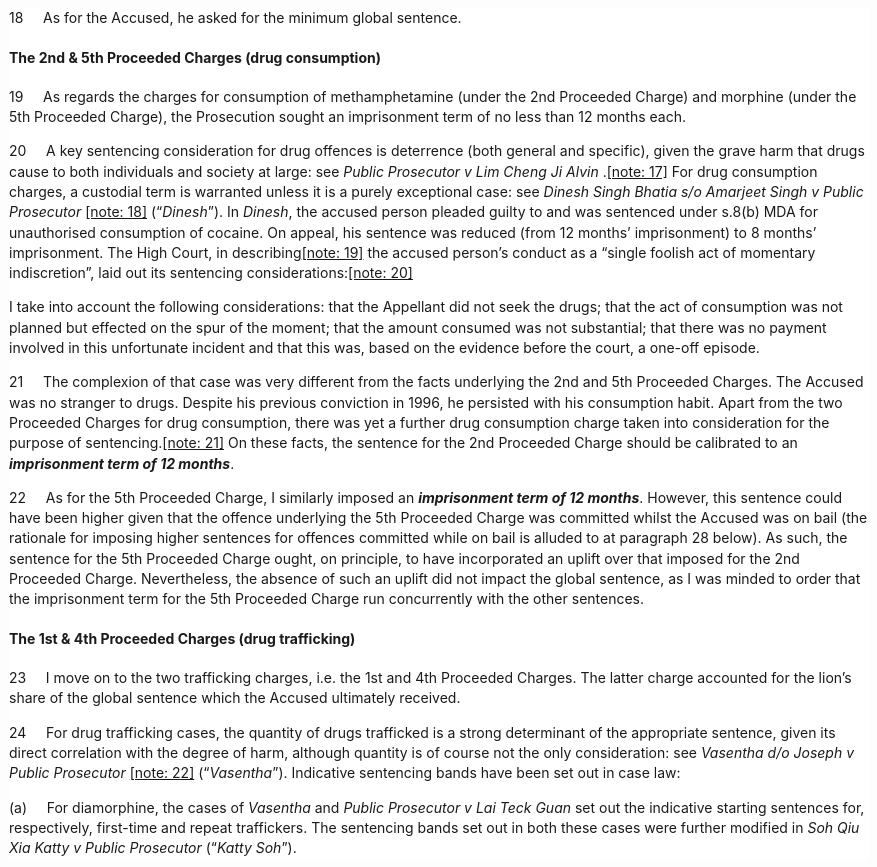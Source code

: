   
  

18     As for the Accused, he asked for the minimum global sentence.

#### The 2nd & 5th Proceeded Charges (drug consumption)

19     As regards the charges for consumption of methamphetamine (under the 2nd Proceeded Charge) and morphine (under the 5th Proceeded Charge), the Prosecution sought an imprisonment term of no less than 12 months each.

20     A key sentencing consideration for drug offences is deterrence (both general and specific), given the grave harm that drugs cause to both individuals and society at large: see _Public Prosecutor v Lim Cheng Ji Alvin_ .[\[note: 17\]](#Ftn_17) For drug consumption charges, a custodial term is warranted unless it is a purely exceptional case: see _Dinesh Singh Bhatia s/o Amarjeet Singh v Public Prosecutor_ [\[note: 18\]](#Ftn_18) (“_Dinesh_”). In _Dinesh_, the accused person pleaded guilty to and was sentenced under s.8(b) MDA for unauthorised consumption of cocaine. On appeal, his sentence was reduced (from 12 months’ imprisonment) to 8 months’ imprisonment. The High Court, in describing[\[note: 19\]](#Ftn_19) the accused person’s conduct as a “single foolish act of momentary indiscretion”, laid out its sentencing considerations:[\[note: 20\]](#Ftn_20)

I take into account the following considerations: that the Appellant did not seek the drugs; that the act of consumption was not planned but effected on the spur of the moment; that the amount consumed was not substantial; that there was no payment involved in this unfortunate incident and that this was, based on the evidence before the court, a one-off episode.

21     The complexion of that case was very different from the facts underlying the 2nd and 5th Proceeded Charges. The Accused was no stranger to drugs. Despite his previous conviction in 1996, he persisted with his consumption habit. Apart from the two Proceeded Charges for drug consumption, there was yet a further drug consumption charge taken into consideration for the purpose of sentencing.[\[note: 21\]](#Ftn_21) On these facts, the sentence for the 2nd Proceeded Charge should be calibrated to an **_imprisonment term of 12 months_**.

22     As for the 5th Proceeded Charge, I similarly imposed an **_imprisonment term of 12 months_**. However, this sentence could have been higher given that the offence underlying the 5th Proceeded Charge was committed whilst the Accused was on bail (the rationale for imposing higher sentences for offences committed while on bail is alluded to at paragraph 28 below). As such, the sentence for the 5th Proceeded Charge ought, on principle, to have incorporated an uplift over that imposed for the 2nd Proceeded Charge. Nevertheless, the absence of such an uplift did not impact the global sentence, as I was minded to order that the imprisonment term for the 5th Proceeded Charge run concurrently with the other sentences.

#### The 1st & 4th Proceeded Charges (drug trafficking)

23     I move on to the two trafficking charges, i.e. the 1st and 4th Proceeded Charges. The latter charge accounted for the lion’s share of the global sentence which the Accused ultimately received.

24     For drug trafficking cases, the quantity of drugs trafficked is a strong determinant of the appropriate sentence, given its direct correlation with the degree of harm, although quantity is of course not the only consideration: see _Vasentha d/o Joseph v Public Prosecutor_ [\[note: 22\]](#Ftn_22) (“_Vasentha_”). Indicative sentencing bands have been set out in case law:

(a)     For diamorphine, the cases of _Vasentha_ and _Public Prosecutor v Lai Teck Guan_ set out the indicative starting sentences for, respectively, first-time and repeat traffickers. The sentencing bands set out in both these cases were further modified in _Soh Qiu Xia Katty v Public Prosecutor_ (“_Katty Soh_”).
